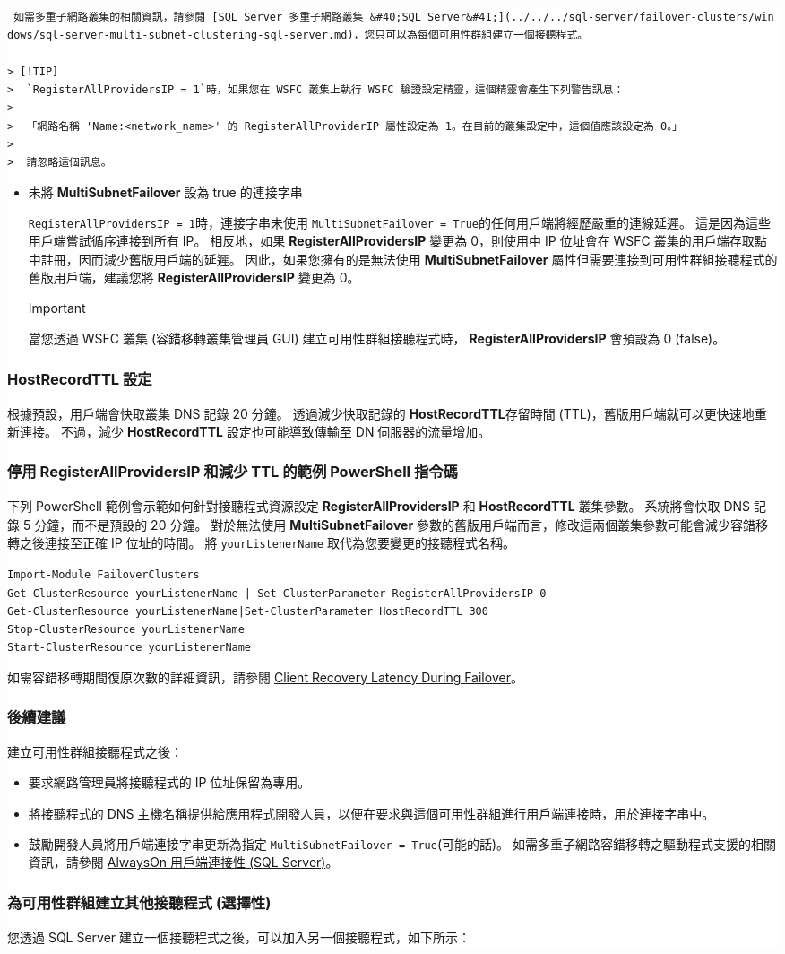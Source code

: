      如需多重子網路叢集的相關資訊，請參閱 [SQL Server 多重子網路叢集 &#40;SQL Server&#41;](../../../sql-server/failover-clusters/windows/sql-server-multi-subnet-clustering-sql-server.md)，您只可以為每個可用性群組建立一個接聽程式。  
  
    > [!TIP]  
    >  `RegisterAllProvidersIP = 1`時，如果您在 WSFC 叢集上執行 WSFC 驗證設定精靈，這個精靈會產生下列警告訊息：  
    >   
    >  「網路名稱 'Name:<network_name>' 的 RegisterAllProviderIP 屬性設定為 1。在目前的叢集設定中，這個值應該設定為 0。」  
    >   
    >  請忽略這個訊息。  
  
-   未將 **MultiSubnetFailover** 設為 true 的連接字串  
  
     `RegisterAllProvidersIP = 1`時，連接字串未使用 `MultiSubnetFailover = True`的任何用戶端將經歷嚴重的連線延遲。 這是因為這些用戶端嘗試循序連接到所有 IP。 相反地，如果 **RegisterAllProvidersIP** 變更為 0，則使用中 IP 位址會在 WSFC 叢集的用戶端存取點中註冊，因而減少舊版用戶端的延遲。 因此，如果您擁有的是無法使用 **MultiSubnetFailover** 屬性但需要連接到可用性群組接聽程式的舊版用戶端，建議您將 **RegisterAllProvidersIP** 變更為 0。  
  
    > [!IMPORTANT]  
    >  當您透過 WSFC 叢集 (容錯移轉叢集管理員 GUI) 建立可用性群組接聽程式時， **RegisterAllProvidersIP** 會預設為 0 (false)。  
  
###  <a name="HostRecordTTL"></a> HostRecordTTL 設定  
 根據預設，用戶端會快取叢集 DNS 記錄 20 分鐘。  透過減少快取記錄的 **HostRecordTTL**存留時間 (TTL)，舊版用戶端就可以更快速地重新連接。  不過，減少 **HostRecordTTL** 設定也可能導致傳輸至 DN 伺服器的流量增加。  
  
###  <a name="SampleScript"></a> 停用 RegisterAllProvidersIP 和減少 TTL 的範例 PowerShell 指令碼  
 下列 PowerShell 範例會示範如何針對接聽程式資源設定 **RegisterAllProvidersIP** 和 **HostRecordTTL** 叢集參數。  系統將會快取 DNS 記錄 5 分鐘，而不是預設的 20 分鐘。  對於無法使用 **MultiSubnetFailover** 參數的舊版用戶端而言，修改這兩個叢集參數可能會減少容錯移轉之後連接至正確 IP 位址的時間。  將 `yourListenerName` 取代為您要變更的接聽程式名稱。  
  
```  
Import-Module FailoverClusters  
Get-ClusterResource yourListenerName | Set-ClusterParameter RegisterAllProvidersIP 0   
Get-ClusterResource yourListenerName|Set-ClusterParameter HostRecordTTL 300  
Stop-ClusterResource yourListenerName  
Start-ClusterResource yourListenerName  
```  
  
 如需容錯移轉期間復原次數的詳細資訊，請參閱 [Client Recovery Latency During Failover](../../../sql-server/failover-clusters/windows/sql-server-multi-subnet-clustering-sql-server.md#DNS)。  
  
###  <a name="FollowUpRecommendations"></a> 後續建議  
 建立可用性群組接聽程式之後：  
  
-   要求網路管理員將接聽程式的 IP 位址保留為專用。  
  
-   將接聽程式的 DNS 主機名稱提供給應用程式開發人員，以便在要求與這個可用性群組進行用戶端連接時，用於連接字串中。  
  
-   鼓勵開發人員將用戶端連接字串更新為指定 `MultiSubnetFailover = True`(可能的話)。 如需多重子網路容錯移轉之驅動程式支援的相關資訊，請參閱 [AlwaysOn 用戶端連接性 &#40;SQL Server&#41;](../../../database-engine/availability-groups/windows/always-on-client-connectivity-sql-server.md)。  
  
###  <a name="CreateAdditionalListener"></a> 為可用性群組建立其他接聽程式 (選擇性)  
 您透過 SQL Server 建立一個接聽程式之後，可以加入另一個接聽程式，如下所示：  
  